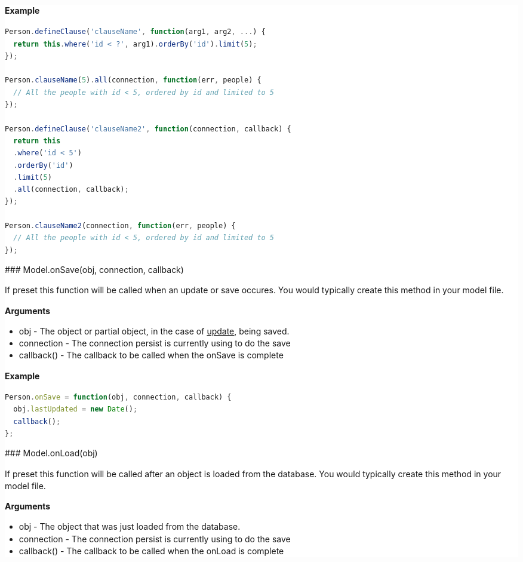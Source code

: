 __Example__
```javascript
Person.defineClause('clauseName', function(arg1, arg2, ...) {
  return this.where('id < ?', arg1).orderBy('id').limit(5);
});

Person.clauseName(5).all(connection, function(err, people) {
  // All the people with id < 5, ordered by id and limited to 5
});

Person.defineClause('clauseName2', function(connection, callback) {
  return this
  .where('id < 5')
  .orderBy('id')
  .limit(5)
  .all(connection, callback);
});

Person.clauseName2(connection, function(err, people) {
  // All the people with id < 5, ordered by id and limited to 5
});
```
<a name="modelOnSave" />
### Model.onSave(obj, connection, callback)

If preset this function will be called when an update or save occures. You would typically create this method
in your model file.

__Arguments__

 * obj - The object or partial object, in the case of [update](#modelUpdate), being saved.
 * connection - The connection persist is currently using to do the save
 * callback() - The callback to be called when the onSave is complete

__Example__
```javascript
Person.onSave = function(obj, connection, callback) {
  obj.lastUpdated = new Date();
  callback();
};
```
<a name="modelOnLoad" />
### Model.onLoad(obj)

If preset this function will be called after an object is loaded from the database. You would typically
create this method in your model file.

__Arguments__

 * obj - The object that was just loaded from the database.
 * connection - The connection persist is currently using to do the save
 * callback() - The callback to be called when the onLoad is complete
